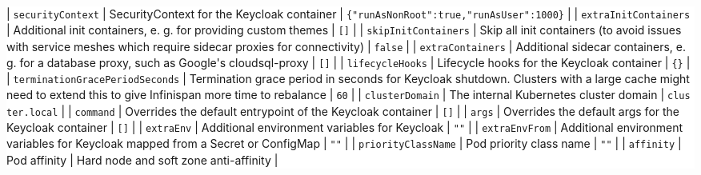 | `securityContext`                            | SecurityContext for the Keycloak container                                                                                                                                                                                                                                        | `{"runAsNonRoot":true,"runAsUser":1000}`                                                                                              |
| `extraInitContainers`                        | Additional init containers, e. g. for providing custom themes                                                                                                                                                                                                                     | `[]`                                                                                                                                  |
| `skipInitContainers`                         | Skip all init containers (to avoid issues with service meshes which require sidecar proxies for connectivity)                                                                                                                                                                     | `false`                                                                                                                               |
| `extraContainers`                            | Additional sidecar containers, e. g. for a database proxy, such as Google's cloudsql-proxy                                                                                                                                                                                        | `[]`                                                                                                                                  |
| `lifecycleHooks`                             | Lifecycle hooks for the Keycloak container                                                                                                                                                                                                                                        | `{}`                                                                                                                                  |
| `terminationGracePeriodSeconds`              | Termination grace period in seconds for Keycloak shutdown. Clusters with a large cache might need to extend this to give Infinispan more time to rebalance                                                                                                                        | `60`                                                                                                                                  |
| `clusterDomain`                              | The internal Kubernetes cluster domain                                                                                                                                                                                                                                            | `cluster.local`                                                                                                                       |
| `command`                                    | Overrides the default entrypoint of the Keycloak container                                                                                                                                                                                                                        | `[]`                                                                                                                                  |
| `args`                                       | Overrides the default args for the Keycloak container                                                                                                                                                                                                                             | `[]`                                                                                                                                  |
| `extraEnv`                                   | Additional environment variables for Keycloak                                                                                                                                                                                                                                     | `""`                                                                                                                                  |
| `extraEnvFrom`                               | Additional environment variables for Keycloak mapped from a Secret or ConfigMap                                                                                                                                                                                                   | `""`                                                                                                                                  |
| `priorityClassName`                          | Pod priority class name                                                                                                                                                                                                                                                           | `""`                                                                                                                                  |
| `affinity`                                   | Pod affinity                                                                                                                                                                                                                                                                      | Hard node and soft zone anti-affinity                                                                                                 |